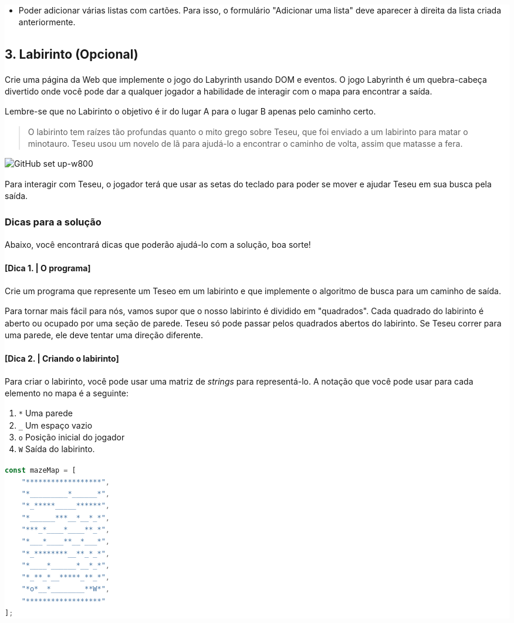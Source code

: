 * Poder adicionar várias listas com cartões. Para isso, o formulário "Adicionar
  uma lista" deve aparecer à direita da lista criada anteriormente.

## 3. Labirinto (Opcional)

Crie uma página da Web que implemente o jogo do Labyrinth usando DOM e eventos.
O jogo Labyrinth é um quebra-cabeça divertido onde você pode dar a qualquer
jogador a habilidade de interagir com o mapa para encontrar a saída.

Lembre-se que no Labirinto o objetivo é ir do lugar A para o lugar B apenas pelo
caminho certo.

> O labirinto tem raízes tão profundas quanto o mito grego sobre Teseu, que foi
> enviado a um labirinto para matar o minotauro. Teseu usou um novelo de lã para
> ajudá-lo a encontrar o caminho de volta, assim que matasse a fera.

![GitHub set
up-w800](https://user-images.githubusercontent.com/11894994/59531225-c2382a00-8ebb-11e9-9433-6b8da47678d6.jpg)

Para interagir com Teseu, o jogador terá que usar as setas do teclado para poder
se mover e ajudar Teseu em sua busca pela saída.

### Dicas para a solução

Abaixo, você encontrará dicas que poderão ajudá-lo com a solução, boa sorte!

#### [Dica 1. | O programa]

Crie um programa que represente um Teseo em um labirinto e que implemente o
algoritmo de busca para um caminho de saída.

Para tornar mais fácil para nós, vamos supor que o nosso labirinto é dividido em
"quadrados". Cada quadrado do labirinto é aberto ou ocupado por uma seção de
parede. Teseu só pode passar pelos quadrados abertos do labirinto. Se Teseu
correr para uma parede, ele deve tentar uma direção diferente.

#### [Dica 2. | Criando o labirinto]

Para criar o labirinto, você pode usar uma matriz de _strings_ para
representá-lo. A notação que você pode usar para cada elemento no mapa é a
seguinte:

1. `*` Uma parede
2. `_` Um espaço vazio
3. `o` Posição inicial do jogador
4. `W` Saída do labirinto.

```javascript
const mazeMap = [
    "******************",
    "*_________*______*",
    "*_*****_____******",
    "*______***__*__*_*",
    "***_*____*____**_*",
    "*___*____**__*___*",
    "*_********__**_*_*",
    "*____*______*__*_*",
    "*_**_*__*****_**_*",
    "*o*__*________**W*",
    "******************"
];
```
